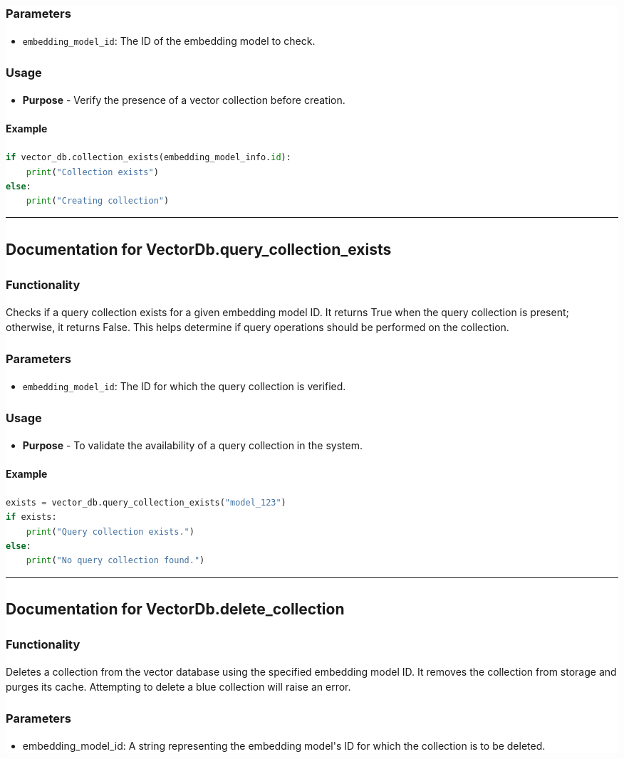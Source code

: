 ### Parameters
- `embedding_model_id`: The ID of the embedding model to check.

### Usage
- **Purpose** - Verify the presence of a vector collection before creation.

#### Example
```python
if vector_db.collection_exists(embedding_model_info.id):
    print("Collection exists")
else:
    print("Creating collection")
```

---

## Documentation for VectorDb.query_collection_exists

### Functionality
Checks if a query collection exists for a given embedding model ID. It returns True when the query collection is present; otherwise, it returns False. This helps determine if query operations should be performed on the collection.

### Parameters
- `embedding_model_id`: The ID for which the query collection is verified.

### Usage
- **Purpose** - To validate the availability of a query collection in the system.

#### Example
```python
exists = vector_db.query_collection_exists("model_123")
if exists:
    print("Query collection exists.")
else:
    print("No query collection found.")
```

---

## Documentation for VectorDb.delete_collection

### Functionality
Deletes a collection from the vector database using the specified embedding model ID. It removes the collection from storage and purges its cache. Attempting to delete a blue collection will raise an error.

### Parameters
- embedding_model_id: A string representing the embedding model's ID for which the collection is to be deleted.
